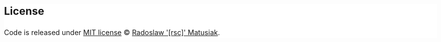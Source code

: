 ## License
Code is released under [MIT license](https://github.com/rsc-dev/pyamaha/blob/master/LICENSE) © [Radoslaw '[rsc]' Matusiak](https://rm2084.blogspot.com/).
